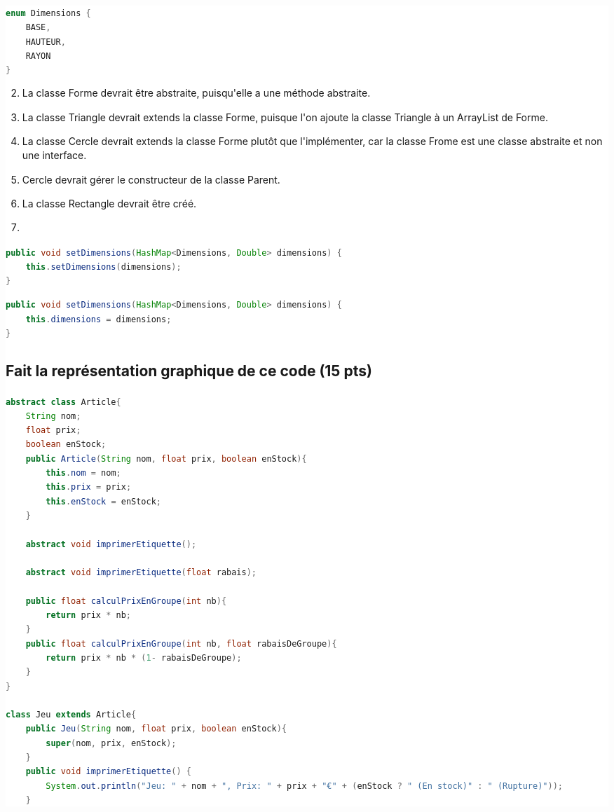 ```java
enum Dimensions { 
    BASE,
    HAUTEUR,
    RAYON
}
```

2. La classe Forme devrait être abstraite, puisqu'elle a une méthode abstraite.

3. La classe Triangle devrait extends la classe Forme, puisque l'on ajoute la classe Triangle à un ArrayList de Forme. 

4.  La classe Cercle devrait extends la classe Forme plutôt que l'implémenter, car la classe Frome est une classe abstraite et non une interface.

5. Cercle devrait gérer le constructeur de la classe Parent.

6. La classe Rectangle devrait être créé.

7. 
```java
public void setDimensions(HashMap<Dimensions, Double> dimensions) {
    this.setDimensions(dimensions);
} 
```

```java
public void setDimensions(HashMap<Dimensions, Double> dimensions) {
    this.dimensions = dimensions;
} 
```



## Fait la représentation graphique de ce code (15 pts)

```java
abstract class Article{
    String nom;
    float prix;
    boolean enStock;
    public Article(String nom, float prix, boolean enStock){
        this.nom = nom;
        this.prix = prix;
        this.enStock = enStock;
    }

    abstract void imprimerEtiquette();

    abstract void imprimerEtiquette(float rabais);

    public float calculPrixEnGroupe(int nb){
        return prix * nb;
    }
    public float calculPrixEnGroupe(int nb, float rabaisDeGroupe){
        return prix * nb * (1- rabaisDeGroupe);
    }
}

class Jeu extends Article{
    public Jeu(String nom, float prix, boolean enStock){
        super(nom, prix, enStock);
    }
    public void imprimerEtiquette() {
        System.out.println("Jeu: " + nom + ", Prix: " + prix + "€" + (enStock ? " (En stock)" : " (Rupture)"));
    }

```